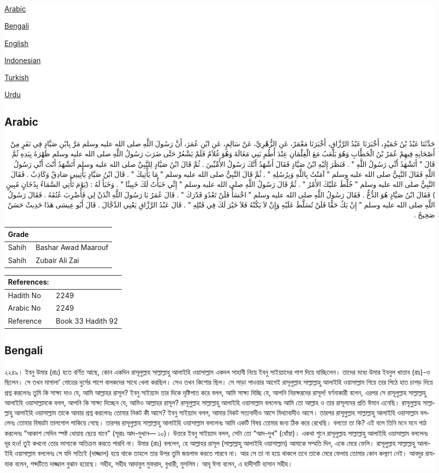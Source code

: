 [Arabic](#arabic)

[Bengali](#bengali)

[English](#english)

[Indonesian](#indonesian)

[Turkish](#turkish)

[Urdu](#urdu)

## Arabic


<div dir="rtl" lang="ar" style={{fontSize:'larger',backgroundColor:'#f8f9fa',padding:20}}>
حَدَّثَنَا عَبْدُ بْنُ حُمَيْدٍ، أَخْبَرَنَا عَبْدُ الرَّزَّاقِ، أَخْبَرَنَا مَعْمَرٌ، عَنِ الزُّهْرِيِّ، عَنْ سَالِمٍ، عَنِ ابْنِ عُمَرَ، أَنَّ رَسُولَ اللَّهِ صلى الله عليه وسلم مَرَّ بِابْنِ صَيَّادٍ فِي نَفَرٍ مِنْ أَصْحَابِهِ فِيهِمْ عُمَرُ بْنُ الْخَطَّابِ وَهُوَ يَلْعَبُ مَعَ الْغِلْمَانِ عِنْدَ أُطُمِ بَنِي مَغَالَةَ وَهُوَ غُلاَمٌ فَلَمْ يَشْعُرْ حَتَّى ضَرَبَ رَسُولُ اللَّهِ صلى الله عليه وسلم ظَهْرَهُ بِيَدِهِ ثُمَّ قَالَ ‏"‏ أَتَشْهَدُ أَنِّي رَسُولُ اللَّهِ ‏"‏ ‏.‏ فَنَظَرَ إِلَيْهِ ابْنُ صَيَّادٍ فَقَالَ أَشْهَدُ أَنَّكَ رَسُولُ الأُمِّيِّينَ ‏.‏ ثُمَّ قَالَ ابْنُ صَيَّادٍ لِلنَّبِيِّ صلى الله عليه وسلم أَتَشْهَدُ أَنْتَ أَنِّي رَسُولُ اللَّهِ فَقَالَ النَّبِيُّ صلى الله عليه وسلم ‏"‏ آمَنْتُ بِاللَّهِ وَبِرُسُلِهِ ‏"‏ ‏.‏ ثُمَّ قَالَ النَّبِيُّ صلى الله عليه وسلم ‏"‏ مَا يَأْتِيكَ ‏"‏ ‏.‏ قَالَ ابْنُ صَيَّادٍ يَأْتِينِي صَادِقٌ وَكَاذِبٌ ‏.‏ فَقَالَ النَّبِيُّ صلى الله عليه وسلم ‏"‏ خُلِّطَ عَلَيْكَ الأَمْرُ ‏"‏ ‏.‏ ثُمَّ قَالَ رَسُولُ اللَّهِ صلى الله عليه وسلم ‏"‏ إِنِّي خَبَأْتُ لَكَ خَبِيئًا ‏"‏ ‏.‏ وَخَبَأَ لَهُ ‏:‏ ‏(‏يَوْمَ تَأْتِي السَّمَاءُ بِدُخَانٍ مُبِينٍ ‏)‏ فَقَالَ ابْنُ صَيَّادٍ هُوَ الدُّخُّ ‏.‏ فَقَالَ رَسُولُ اللَّهِ صلى الله عليه وسلم ‏"‏ اخْسَأْ فَلَنْ تَعْدُوَ قَدْرَكَ ‏"‏ ‏.‏ قَالَ عُمَرُ يَا رَسُولَ اللَّهِ ائْذَنْ لِي فَأَضْرِبَ عُنُقَهُ ‏.‏ فَقَالَ رَسُولُ اللَّهِ صلى الله عليه وسلم ‏"‏ إِنْ يَكُ حَقًّا فَلَنْ تُسَلَّطَ عَلَيْهِ وَإِنْ لاَ يَكُنْهُ فَلاَ خَيْرَ لَكَ فِي قَتْلِهِ ‏"‏ ‏.‏ قَالَ عَبْدُ الرَّزَّاقِ يَعْنِي الدَّجَّالَ ‏.‏ قَالَ أَبُو عِيسَى هَذَا حَدِيثٌ حَسَنٌ صَحِيحٌ ‏.‏
</div>
<div style={{backgroundColor:'#f8f9fa',padding:20, marginBottom: 10}}><table> <thead> <tr> <th>Grade</th> <th></th> </tr> </thead> <tbody> <tr><td>Sahih</td><td>Bashar Awad Maarouf</td></tr><tr><td>Sahih</td><td>Zubair Ali Zai</td></tr></tbody></table><table> <thead> <tr> <th>References:</th> <th></th> </tr> </thead> <tbody><tr><td>Hadith No</td><td>2249</td></tr><tr><td>Arabic No</td><td>2249</td></tr><tr><td>Reference</td><td>Book 33 Hadith 92</td></tr></tbody></table></div>

## Bengali


<div dir="ltr" lang="bn" style={{fontSize:'larger',backgroundColor:'#f8f9fa',padding:20}}>
২২৪৯। ইবনু উমার (রাঃ) হতে বর্ণিত আছে, কোন একদিন রাসূলুল্লাহ সাল্লাল্লাহু আলাইহি ওয়াসাল্লাম একদল সাহাবী নিয়ে ইবনু সাইয়্যাদের পাশ দিয়ে যাচ্ছিলেন। তাদের মধ্যে উমার ইবনুল খাত্তাব (রাঃ)-ও ছিলেন। সে তখন মাগালা’ গোত্রের দুর্গের পাশে বালকদের সাথে খেলা করছিল। সেও তখন কিশোর ছিল। সে সাড়া পাওয়ার আগেই রাসূলুল্লাহ সাল্লাল্লাহু আলাইহি ওয়াসাল্লাম গিয়ে তার পিঠে হাত চাপড় দিয়ে প্রশ্ন করলেনঃ তুমি কি সাক্ষ্য দাও যে, আমি আল্লাহর রাসূল? ইবনু সাইয়্যাদ তার দিকে দৃষ্টিপাত করে বলল, আমি সাক্ষ্য দিচ্ছি যে, আপনি নিরক্ষরদের রাসূল! বর্ণনাকারী বলেন, এরপর সে রাসূলুল্লাহ সাল্লাল্লাহু আলাইহি ওয়াসাল্লামকে বলল, আপনি কি সাক্ষ্য দিচ্ছেন যে, আমিও আল্লাহর রাসূল? রাসূলুল্লাহ সাল্লাল্লাহু আলাইহি ওয়াসাল্লাম বললেনঃ আমি তো আল্লাহ ও তার রাসূলদের প্রতি ঈমান এনেছি। রাসূলুল্লাহ সাল্লাল্লাহু আলাইহি ওয়াসাল্লাম তাকে আবার প্রশ্ন করলেনঃ তোমার নিকট কী আসে? ইবনু সাইয়্যাদ বলল, আমার নিকট সত্যবাদীও আসে মিথ্যাবাদীও আসে। তারপর রাসূলুল্লাহ সাল্লাল্লাহু আলাইহি ওয়াসাল্লাম বললেনঃ তোমার বিষয়টা তালগোল পাকিয়ে গেছে। তারপর রাসূলুল্লাহ সাল্লাল্লাহু আলাইহি ওয়াসাল্লাম বললেনঃ আমি একটি বিষয় তোমার জন্য ঠিক করে রেখেছি। বলতো তা কি? এই বলে তিনি মনে মনে পাঠ করলেনঃ “আকাশ সেদিন স্পষ্ট ধোয়ায় ছেয়ে যাবে" (সূরাঃ আদ-দুখান— ১০)। উত্তরে ইবনু সাইয়্যাদ বলল, সেটা তো “আদ-দুখ” (ধোঁয়া)। একথা শুনে রাসূলুল্লাহ সাল্লাল্লাহু আলাইহি ওয়াসাল্লাম বললেনঃ দূর হও! তুই কখনো তোর ভাগ্যকে অতিক্রম করতে পারবি না। উমার (রাঃ) বললেন, হে আল্লাহর রাসূল (সাল্লাল্লাহু আলাইহি ওয়াসাল্লাম) আমাকে সম্মতি দিন, একে মেরে ফেলি। রাসূলুল্লাহ সাল্লাল্লাহু আলাইহি ওয়াসাল্লাম বললেনঃ সে যদি সত্যিই (দাজ্জাল) হয়ে থাকে তাহলে তার উপর তুমি জয়লাভ করতে পারবে না। আর সে তা না হয়ে থাকলে তবে তাকে মেরে ফেলায় তোমার কোন কল্যাণ নেই। আবদুর রাযযাক বলেন, শব্দটিতে দাজ্জাল বুঝান হয়েছে। সহীহ, সহীহ আদাবুল মুফরাদ, বুখারী, মুসলিম। আবূ ঈসা বলেন, এ হাদীসটি হাসান সহীহ।
</div>